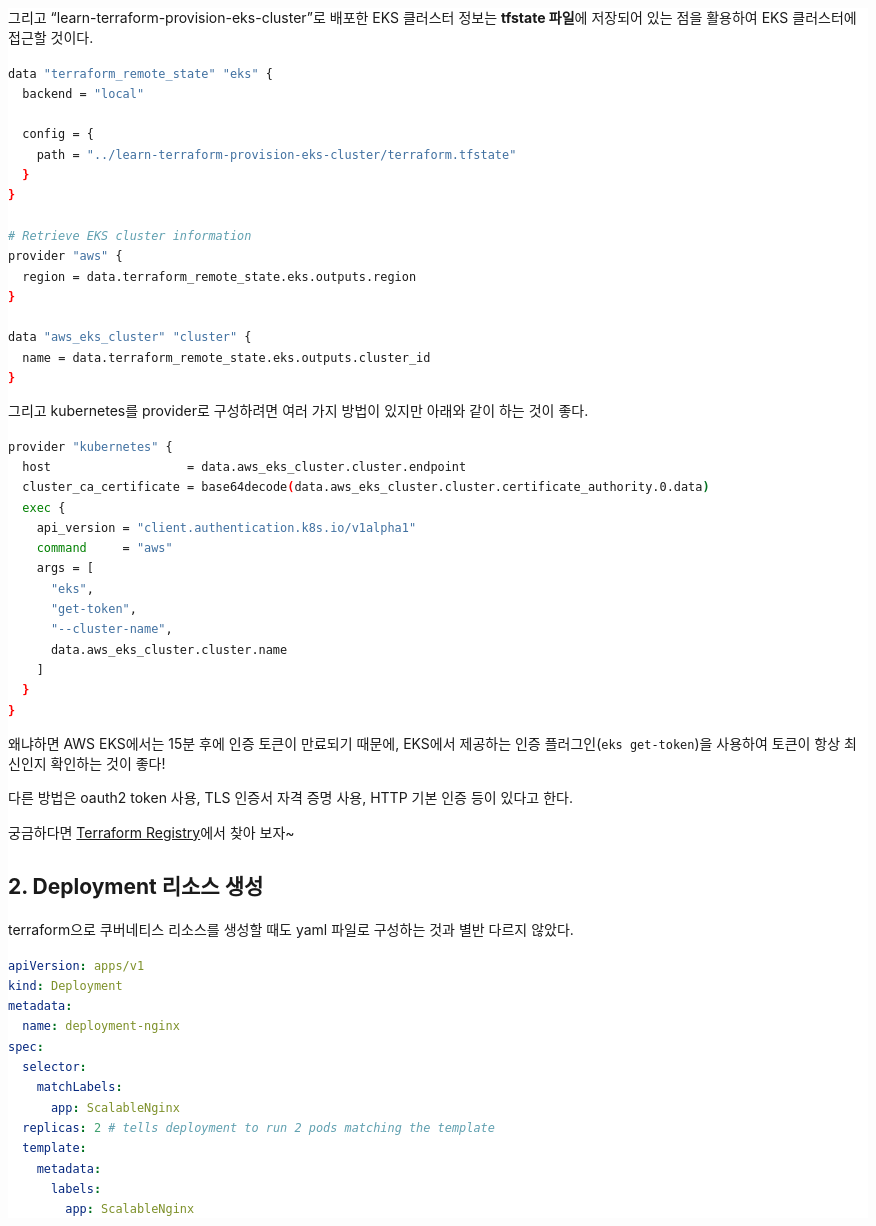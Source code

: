 그리고 “learn-terraform-provision-eks-cluster”로 배포한 EKS 클러스터 정보는 **tfstate 파일**에 저장되어 있는 점을 활용하여 EKS 클러스터에 접근할 것이다.

```bash
data "terraform_remote_state" "eks" {
  backend = "local"

  config = {
    path = "../learn-terraform-provision-eks-cluster/terraform.tfstate"
  }
}

# Retrieve EKS cluster information
provider "aws" {
  region = data.terraform_remote_state.eks.outputs.region
}

data "aws_eks_cluster" "cluster" {
  name = data.terraform_remote_state.eks.outputs.cluster_id
}
```

그리고 kubernetes를 provider로 구성하려면 여러 가지 방법이 있지만 아래와 같이 하는 것이 좋다.

```bash
provider "kubernetes" {
  host                   = data.aws_eks_cluster.cluster.endpoint
  cluster_ca_certificate = base64decode(data.aws_eks_cluster.cluster.certificate_authority.0.data)
  exec {
    api_version = "client.authentication.k8s.io/v1alpha1"
    command     = "aws"
    args = [
      "eks",
      "get-token",
      "--cluster-name",
      data.aws_eks_cluster.cluster.name
    ]
  }
}
```

왜냐하면 AWS EKS에서는 15분 후에 인증 토큰이 만료되기 때문에, EKS에서 제공하는 인증 플러그인(`eks get-token`)을 사용하여 토큰이 항상 최신인지 확인하는 것이 좋다!

다른 방법은 oauth2 token 사용, TLS 인증서 자격 증명 사용, HTTP 기본 인증 등이 있다고 한다.

궁금하다면 [Terraform Registry](https://registry.terraform.io/providers/hashicorp/kubernetes/latest/docs/guides/getting-started#provider-setup)에서 찾아 보자~

## 2. Deployment 리소스 생성

terraform으로 쿠버네티스 리소스를 생성할 때도 yaml 파일로 구성하는 것과 별반 다르지 않았다.

```yaml
apiVersion: apps/v1
kind: Deployment
metadata:
  name: deployment-nginx
spec:
  selector:
    matchLabels:
      app: ScalableNginx
  replicas: 2 # tells deployment to run 2 pods matching the template
  template:
    metadata:
      labels:
        app: ScalableNginx
```